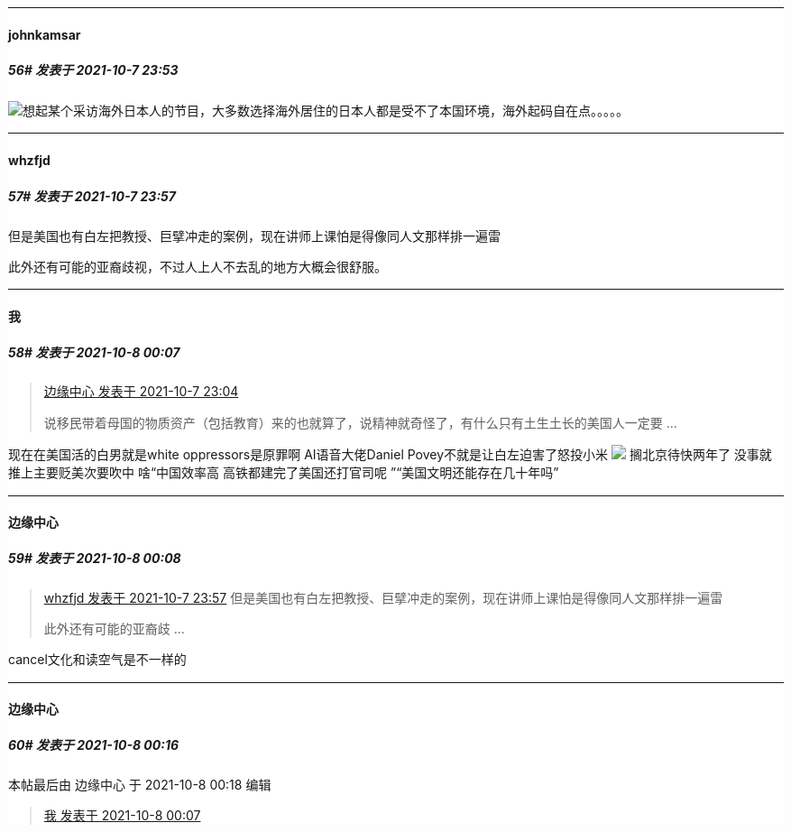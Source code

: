 
*****

####  johnkamsar  
##### 56#       发表于 2021-10-7 23:53


<img src="https://static.saraba1st.com/image/smiley/face2017/001.png" referrerpolicy="no-referrer">想起某个采访海外日本人的节目，大多数选择海外居住的日本人都是受不了本国环境，海外起码自在点。。。。。


*****

####  whzfjd  
##### 57#       发表于 2021-10-7 23:57


但是美国也有白左把教授、巨擘冲走的案例，现在讲师上课怕是得像同人文那样排一遍雷

此外还有可能的亚裔歧视，不过人上人不去乱的地方大概会很舒服。


*****

####  我  
##### 58#       发表于 2021-10-8 00:07


<blockquote><a href="httphttps://bbs.saraba1st.com/2b/forum.php?mod=redirect&amp;goto=findpost&amp;pid=53029150&amp;ptid=2030718" target="_blank">边缘中心 发表于 2021-10-7 23:04</a>

说移民带着母国的物质资产（包括教育）来的也就算了，说精神就奇怪了，有什么只有土生土长的美国人一定要 ...</blockquote>
现在在美国活的白男就是white oppressors是原罪啊 AI语音大佬Daniel Povey不就是让白左迫害了怒投小米 <img src="https://static.saraba1st.com/image/smiley/face2017/035.png" referrerpolicy="no-referrer"> 搁北京待快两年了 没事就推上主要贬美次要吹中 啥“中国效率高 高铁都建完了美国还打官司呢 ”“美国文明还能存在几十年吗” 


*****

####  边缘中心  
##### 59#       发表于 2021-10-8 00:08


<blockquote><a href="httphttps://bbs.saraba1st.com/2b/forum.php?mod=redirect&amp;goto=findpost&amp;pid=53029757&amp;ptid=2030718" target="_blank">whzfjd 发表于 2021-10-7 23:57</a>
但是美国也有白左把教授、巨擘冲走的案例，现在讲师上课怕是得像同人文那样排一遍雷

此外还有可能的亚裔歧 ...</blockquote>
cancel文化和读空气是不一样的


*****

####  边缘中心  
##### 60#       发表于 2021-10-8 00:16


 本帖最后由 边缘中心 于 2021-10-8 00:18 编辑 
<blockquote><a href="httphttps://bbs.saraba1st.com/2b/forum.php?mod=redirect&amp;goto=findpost&amp;pid=53029865&amp;ptid=2030718" target="_blank">我 发表于 2021-10-8 00:07</a>
